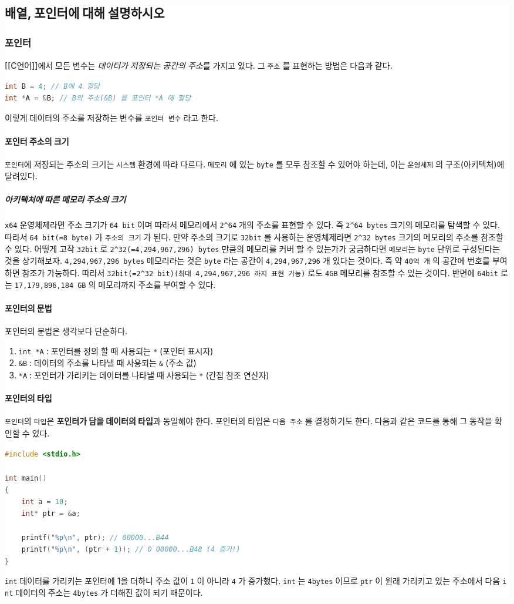 ## 배열, 포인터에 대해 설명하시오

### 포인터

[[C언어]]에서 모든 변수는 *데이터가 저장되는 공간의 주소*를 가지고 있다. 그 `주소` 를 표현하는 방법은 다음과 같다.

```c
int B = 4; // B에 4 할당
int *A = &B; // B의 주소(&B) 를 포인터 *A 에 할당
```

이렇게 데이터의 주소를 저장하는 변수를 `포인터 변수` 라고 한다.

#### 포인터 주소의 크기

`포인터`에 저장되는 주소의 크기는 `시스템` 환경에 따라 다르다. `메모리` 에 있는 `byte` 를 모두 참조할 수 있어야 하는데, 이는 `운영체제` 의 구조(아키텍처)에 달려있다.

##### 아키텍처에 따른 메모리 주소의 크기

`x64` 운영체제라면 주소 크기가 `64 bit` 이며 따라서 메모리에서 `2^64` 개의 주소를 표현할 수 있다. 즉 `2^64 bytes` 크기의 메모리를 탐색할 수 있다. 따라서 `64 bit(=8 byte)` 가 `주소의 크기` 가 된다.
만약 주소의 크기로 `32bit` 를 사용하는 운영체제라면 `2^32 bytes` 크기의 메모리의 주소를 참조할 수 있다. 어떻게 고작 `32bit` 로 `2^32(=4,294,967,296) bytes` 만큼의 메모리를 커버 할 수 있는가가 궁금하다면 `메모리`는 `byte` 단위로 구성된다는 것을 상기해보자. `4,294,967,296 bytes` 메모리라는 것은 `byte` 라는 공간이 `4,294,967,296` 개 있다는 것이다. 즉 약 `40억 개` 의 공간에 번호를 부여하면 참조가 가능하다. 따라서 `32bit(=2^32 bit)(최대 4,294,967,296 까지 표현 가능)` 로도 `4GB` 메모리를 참조할 수 있는 것이다.
반면에 `64bit` 로는 `17,179,896,184 GB` 의 메모리까지 주소를 부여할 수 있다.

#### 포인터의 문법

포인터의 문법은 생각보다 단순하다. 
1. `int *A` : 포인터를 정의 할 때 사용되는 `*` (포인터 표시자)
2. `&B` : 데이터의 주소를 나타낼 때 사용되는 `&` (주소 값)
3. `*A` : 포인터가 가리키는 데이터를 나타낼 때 사용되는 `*` (간접 참조 연산자)

#### 포인터의 타입

`포인터`의 `타입`은 **포인터가 담을 데이터의 타입**과 동일해야 한다. 포인터의 타입은 `다음 주소` 를 결정하기도 한다. 다음과 같은 코드를 통해 그 동작을 확인할 수 있다.

```c
#include <stdio.h>

int main()
{
	int a = 10;
	int* ptr = &a;

	printf("%p\n", ptr); // 00000...B44
	printf("%p\n", (ptr + 1)); // 0 00000...B48 (4 증가!)
}
```

`int` 데이터를 가리키는 포인터에 1을 더하니 주소 값이 `1` 이 아니라 `4` 가 증가했다. `int` 는 `4bytes` 이므로 `ptr` 이 원래 가리키고 있는 주소에서 다음 `int` 데이터의 주소는 `4bytes` 가 더해진 값이 되기 때문이다.
